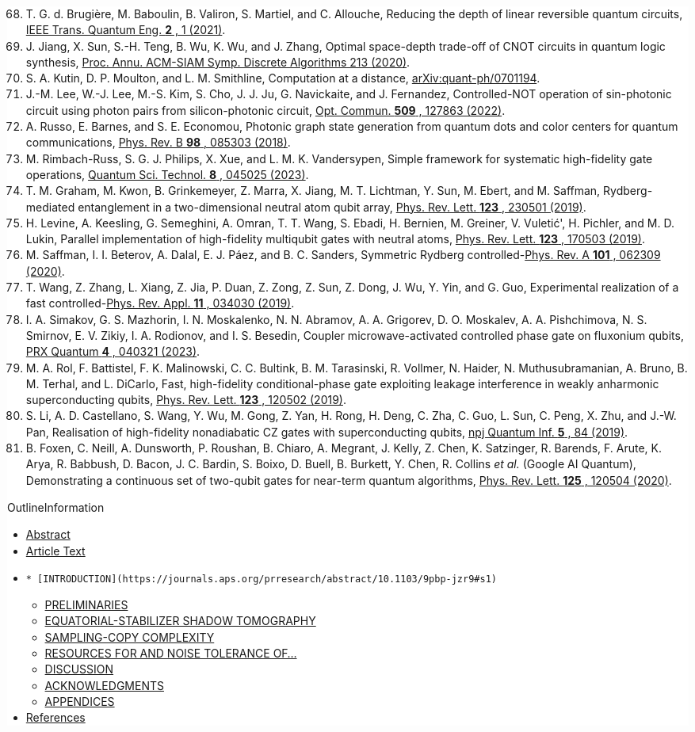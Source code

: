   68. T. G. d. Brugière, M. Baboulin, B. Valiron, S. Martiel, and C. Allouche, Reducing the depth of linear reversible quantum circuits, [IEEE Trans. Quantum Eng. **2** , 1 (2021)](https://dx.doi.org/10.1109/TQE.2021.3091648).
  69. J. Jiang, X. Sun, S.-H. Teng, B. Wu, K. Wu, and J. Zhang, Optimal space-depth trade-off of CNOT circuits in quantum logic synthesis, [Proc. Annu. ACM-SIAM Symp. Discrete Algorithms 213 (2020)](https://dx.doi.org/10.1137/1.9781611975994.13).
  70. S. A. Kutin, D. P. Moulton, and L. M. Smithline, Computation at a distance, [arXiv:quant-ph/0701194](http://arXiv.org/abs/quant-ph/0701194).
  71. J.-M. Lee, W.-J. Lee, M.-S. Kim, S. Cho, J. J. Ju, G. Navickaite, and J. Fernandez, Controlled-NOT operation of sin-photonic circuit using photon pairs from silicon-photonic circuit, [Opt. Commun. **509** , 127863 (2022)](https://dx.doi.org/10.1016/j.optcom.2021.127863).
  72. A. Russo, E. Barnes, and S. E. Economou, Photonic graph state generation from quantum dots and color centers for quantum communications, [Phys. Rev. B **98** , 085303 (2018)](https://dx.doi.org/10.1103/PhysRevB.98.085303).
  73. M. Rimbach-Russ, S. G. J. Philips, X. Xue, and L. M. K. Vandersypen, Simple framework for systematic high-fidelity gate operations, [Quantum Sci. Technol. **8** , 045025 (2023)](https://dx.doi.org/10.1088/2058-9565/acf786).
  74. T. M. Graham, M. Kwon, B. Grinkemeyer, Z. Marra, X. Jiang, M. T. Lichtman, Y. Sun, M. Ebert, and M. Saffman, Rydberg-mediated entanglement in a two-dimensional neutral atom qubit array, [Phys. Rev. Lett. **123** , 230501 (2019)](https://dx.doi.org/10.1103/PhysRevLett.123.230501).
  75. H. Levine, A. Keesling, G. Semeghini, A. Omran, T. T. Wang, S. Ebadi, H. Bernien, M. Greiner, V. Vuletić', H. Pichler, and M. D. Lukin, Parallel implementation of high-fidelity multiqubit gates with neutral atoms, [Phys. Rev. Lett. **123** , 170503 (2019)](https://dx.doi.org/10.1103/PhysRevLett.123.170503).
  76. M. Saffman, I. I. Beterov, A. Dalal, E. J. Páez, and B. C. Sanders, Symmetric Rydberg controlled-[Phys. Rev. A **101** , 062309 (2020)](https://dx.doi.org/10.1103/PhysRevA.101.062309).
  77. T. Wang, Z. Zhang, L. Xiang, Z. Jia, P. Duan, Z. Zong, Z. Sun, Z. Dong, J. Wu, Y. Yin, and G. Guo, Experimental realization of a fast controlled-[Phys. Rev. Appl. **11** , 034030 (2019)](https://dx.doi.org/10.1103/PhysRevApplied.11.034030).
  78. I. A. Simakov, G. S. Mazhorin, I. N. Moskalenko, N. N. Abramov, A. A. Grigorev, D. O. Moskalev, A. A. Pishchimova, N. S. Smirnov, E. V. Zikiy, I. A. Rodionov, and I. S. Besedin, Coupler microwave-activated controlled phase gate on fluxonium qubits, [PRX Quantum **4** , 040321 (2023)](https://dx.doi.org/10.1103/PRXQuantum.4.040321).
  79. M. A. Rol, F. Battistel, F. K. Malinowski, C. C. Bultink, B. M. Tarasinski, R. Vollmer, N. Haider, N. Muthusubramanian, A. Bruno, B. M. Terhal, and L. DiCarlo, Fast, high-fidelity conditional-phase gate exploiting leakage interference in weakly anharmonic superconducting qubits, [Phys. Rev. Lett. **123** , 120502 (2019)](https://dx.doi.org/10.1103/PhysRevLett.123.120502).
  80. S. Li, A. D. Castellano, S. Wang, Y. Wu, M. Gong, Z. Yan, H. Rong, H. Deng, C. Zha, C. Guo, L. Sun, C. Peng, X. Zhu, and J.-W. Pan, Realisation of high-fidelity nonadiabatic CZ gates with superconducting qubits, [npj Quantum Inf. **5** , 84 (2019)](https://dx.doi.org/10.1038/s41534-019-0202-7).
  81. B. Foxen, C. Neill, A. Dunsworth, P. Roushan, B. Chiaro, A. Megrant, J. Kelly, Z. Chen, K. Satzinger, R. Barends, F. Arute, K. Arya, R. Babbush, D. Bacon, J. C. Bardin, S. Boixo, D. Buell, B. Burkett, Y. Chen, R. Collins _et al._ (Google AI Quantum), Demonstrating a continuous set of two-qubit gates for near-term quantum algorithms, [Phys. Rev. Lett. **125** , 120504 (2020)](https://dx.doi.org/10.1103/PhysRevLett.125.120504).


OutlineInformation
  * [Abstract](https://journals.aps.org/prresearch/abstract/10.1103/9pbp-jzr9#abstract)
  * [Article Text](https://journals.aps.org/prresearch/abstract/10.1103/9pbp-jzr9#fulltext)
  *     * [INTRODUCTION](https://journals.aps.org/prresearch/abstract/10.1103/9pbp-jzr9#s1)
    * [PRELIMINARIES](https://journals.aps.org/prresearch/abstract/10.1103/9pbp-jzr9#s2)
    * [EQUATORIAL-STABILIZER SHADOW TOMOGRAPHY](https://journals.aps.org/prresearch/abstract/10.1103/9pbp-jzr9#s3)
    * [SAMPLING-COPY COMPLEXITY](https://journals.aps.org/prresearch/abstract/10.1103/9pbp-jzr9#s4)
    * [RESOURCES FOR AND NOISE TOLERANCE OF…](https://journals.aps.org/prresearch/abstract/10.1103/9pbp-jzr9#s5)
    * [DISCUSSION](https://journals.aps.org/prresearch/abstract/10.1103/9pbp-jzr9#s6)
    * [ACKNOWLEDGMENTS](https://journals.aps.org/prresearch/abstract/10.1103/9pbp-jzr9#acknowledgements)
    * [APPENDICES](https://journals.aps.org/prresearch/abstract/10.1103/9pbp-jzr9#appendices)
  * [References](https://journals.aps.org/prresearch/abstract/10.1103/9pbp-jzr9#references)
